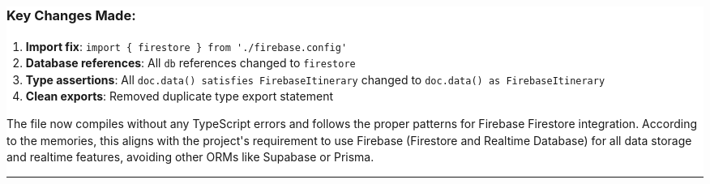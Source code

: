 ### Key Changes Made:

1. **Import fix**: `import { firestore } from './firebase.config'`
2. **Database references**: All `db` references changed to `firestore`
3. **Type assertions**: All `doc.data() satisfies FirebaseItinerary` changed to `doc.data() as FirebaseItinerary`
4. **Clean exports**: Removed duplicate type export statement

The file now compiles without any TypeScript errors and follows the proper patterns for Firebase Firestore integration. According to the memories, this aligns with the project's requirement to use Firebase (Firestore and Realtime Database) for all data storage and realtime features, avoiding other ORMs like Supabase or Prisma.

---

